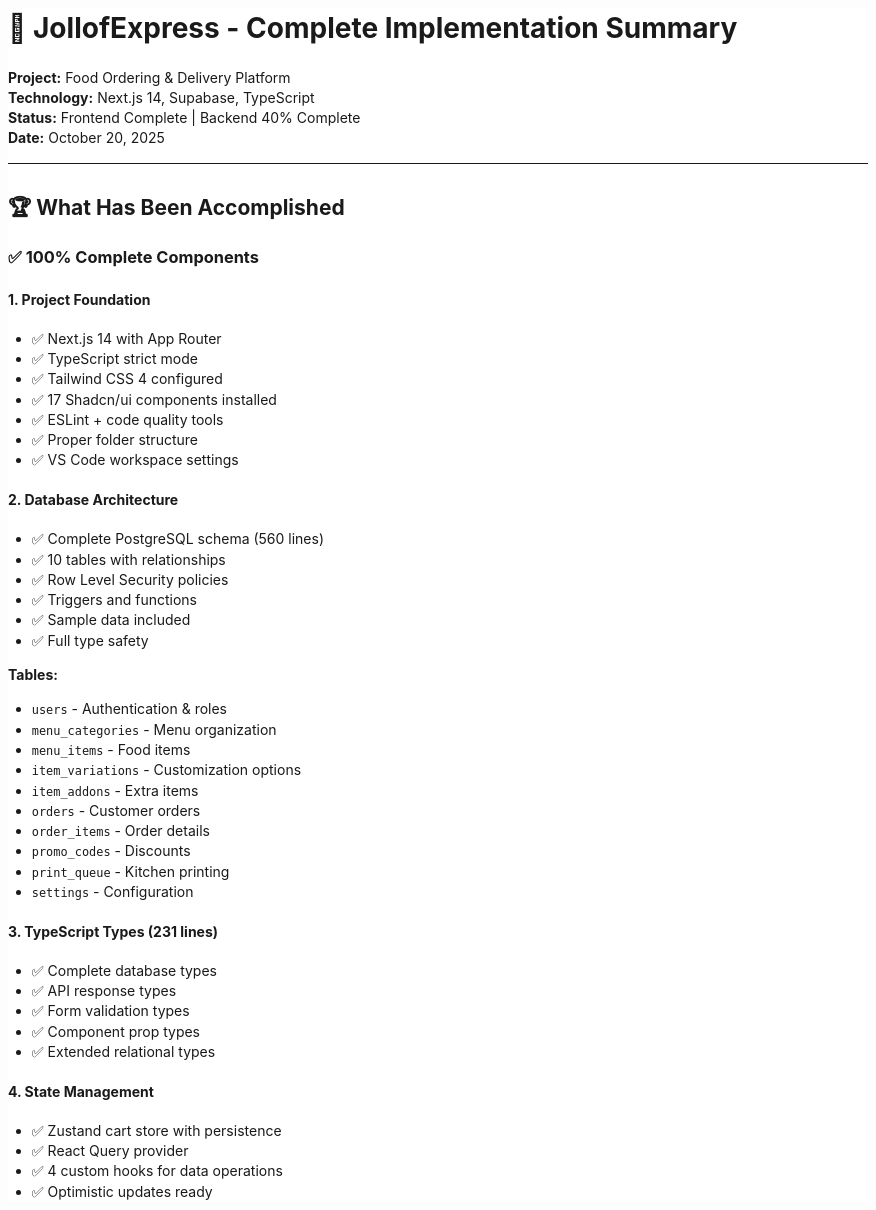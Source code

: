 # 🎊 JollofExpress - Complete Implementation Summary

**Project:** Food Ordering & Delivery Platform  
**Technology:** Next.js 14, Supabase, TypeScript  
**Status:** Frontend Complete | Backend 40% Complete  
**Date:** October 20, 2025

---

## 🏆 What Has Been Accomplished

### ✅ 100% Complete Components

#### 1. Project Foundation
- ✅ Next.js 14 with App Router
- ✅ TypeScript strict mode
- ✅ Tailwind CSS 4 configured
- ✅ 17 Shadcn/ui components installed
- ✅ ESLint + code quality tools
- ✅ Proper folder structure
- ✅ VS Code workspace settings

#### 2. Database Architecture
- ✅ Complete PostgreSQL schema (560 lines)
- ✅ 10 tables with relationships
- ✅ Row Level Security policies
- ✅ Triggers and functions
- ✅ Sample data included
- ✅ Full type safety

**Tables:**
- `users` - Authentication & roles
- `menu_categories` - Menu organization
- `menu_items` - Food items
- `item_variations` - Customization options
- `item_addons` - Extra items
- `orders` - Customer orders
- `order_items` - Order details
- `promo_codes` - Discounts
- `print_queue` - Kitchen printing
- `settings` - Configuration

#### 3. TypeScript Types (231 lines)
- ✅ Complete database types
- ✅ API response types
- ✅ Form validation types
- ✅ Component prop types
- ✅ Extended relational types

#### 4. State Management
- ✅ Zustand cart store with persistence
- ✅ React Query provider
- ✅ 4 custom hooks for data operations
- ✅ Optimistic updates ready
